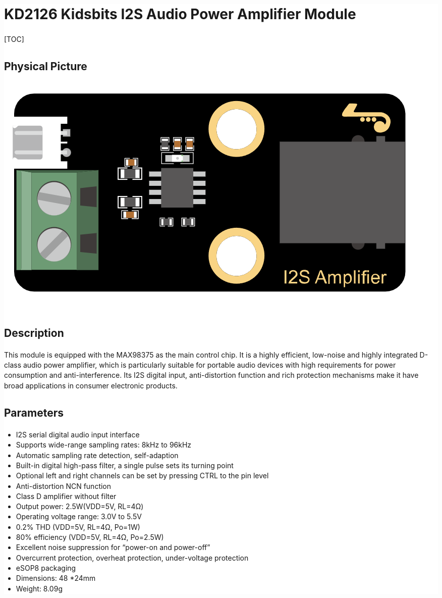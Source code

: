 # KD2126 Kidsbits I2S Audio Power Amplifier Module

[TOC]

## Physical Picture

![0](./media/0.png)

## Description

This module is equipped with the MAX98375 as the main control chip. It is a highly efficient, low-noise and highly integrated D-class audio power amplifier, which is particularly suitable for portable audio devices with high requirements for power consumption and anti-interference. Its I2S digital input, anti-distortion function and rich protection mechanisms make it have broad applications in consumer electronic products.

## Parameters

- I2S serial digital audio input interface
- Supports wide-range sampling rates: 8kHz to 96kHz
- Automatic sampling rate detection, self-adaption
- Built-in digital high-pass filter, a single pulse sets its turning point
- Optional left and right channels can be set by pressing CTRL to the pin level
- Anti-distortion NCN function
- Class D amplifier without filter
- Output power: 2.5W(VDD=5V, RL=4Ω)
- Operating voltage range: 3.0V to 5.5V
- 0.2% THD (VDD=5V, RL=4Ω, Po=1W)
- 80% efficiency (VDD=5V, RL=4Ω, Po=2.5W)
- Excellent noise suppression for “power-on and power-off”
- Overcurrent protection, overheat protection, under-voltage protection
- eSOP8 packaging
- Dimensions: 48 *24mm
- Weight: 8.09g
